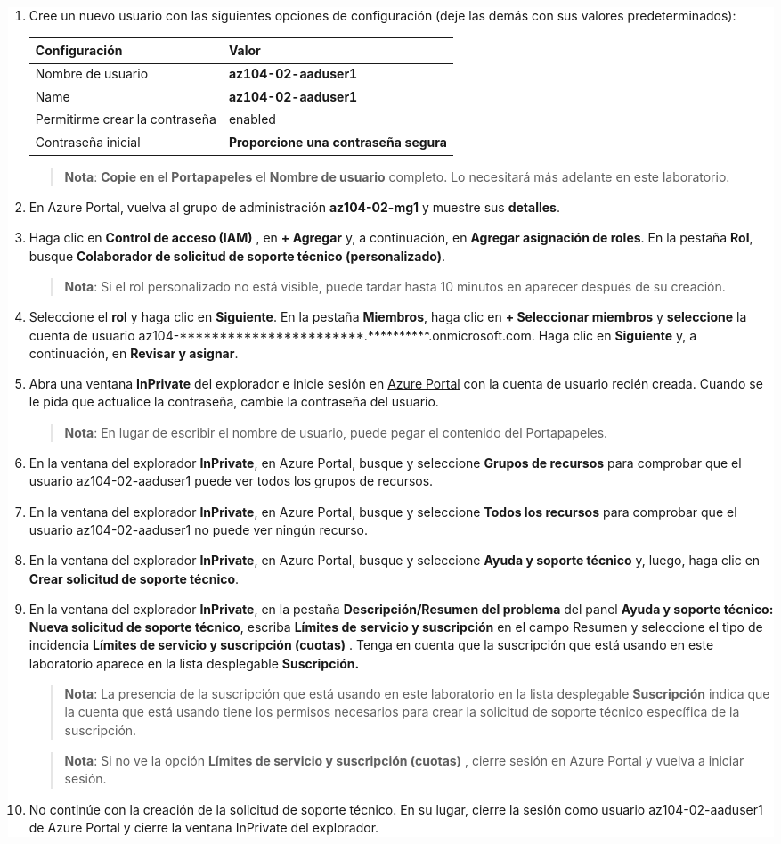 1. Cree un nuevo usuario con las siguientes opciones de configuración (deje las demás con sus valores predeterminados):

    | Configuración | Valor |
    | --- | --- |
    | Nombre de usuario | **az104-02-aaduser1**|
    | Name | **az104-02-aaduser1**|
    | Permitirme crear la contraseña | enabled |
    | Contraseña inicial | **Proporcione una contraseña segura** |

    >**Nota**: **Copie en el Portapapeles** el **Nombre de usuario** completo. Lo necesitará más adelante en este laboratorio.

1. En Azure Portal, vuelva al grupo de administración **az104-02-mg1** y muestre sus **detalles**.

1. Haga clic en **Control de acceso (IAM)** , en **+ Agregar** y, a continuación, en **Agregar asignación de roles**. En la pestaña **Rol**, busque **Colaborador de solicitud de soporte técnico (personalizado)**. 

    >**Nota**: Si el rol personalizado no está visible, puede tardar hasta 10 minutos en aparecer después de su creación.

1. Seleccione el **rol** y haga clic en **Siguiente**. En la pestaña **Miembros**, haga clic en **+ Seleccionar miembros** y **seleccione** la cuenta de usuario az104-***********************.**********.onmicrosoft.com. Haga clic en **Siguiente** y, a continuación, en **Revisar y asignar**.

1. Abra una ventana **InPrivate** del explorador e inicie sesión en [Azure Portal](https://portal.azure.com) con la cuenta de usuario recién creada. Cuando se le pida que actualice la contraseña, cambie la contraseña del usuario.

    >**Nota**: En lugar de escribir el nombre de usuario, puede pegar el contenido del Portapapeles.

1. En la ventana del explorador **InPrivate**, en Azure Portal, busque y seleccione **Grupos de recursos** para comprobar que el usuario az104-02-aaduser1 puede ver todos los grupos de recursos.

1. En la ventana del explorador **InPrivate**, en Azure Portal, busque y seleccione **Todos los recursos** para comprobar que el usuario az104-02-aaduser1 no puede ver ningún recurso.

1. En la ventana del explorador **InPrivate**, en Azure Portal, busque y seleccione **Ayuda y soporte técnico** y, luego, haga clic en **Crear solicitud de soporte técnico**. 

1. En la ventana del explorador **InPrivate**, en la pestaña **Descripción/Resumen del problema** del panel **Ayuda y soporte técnico: Nueva solicitud de soporte técnico**, escriba **Límites de servicio y suscripción** en el campo Resumen y seleccione el tipo de incidencia **Límites de servicio y suscripción (cuotas)** . Tenga en cuenta que la suscripción que está usando en este laboratorio aparece en la lista desplegable **Suscripción.**

    >**Nota**: La presencia de la suscripción que está usando en este laboratorio en la lista desplegable **Suscripción** indica que la cuenta que está usando tiene los permisos necesarios para crear la solicitud de soporte técnico específica de la suscripción.

    >**Nota**: Si no ve la opción **Límites de servicio y suscripción (cuotas)** , cierre sesión en Azure Portal y vuelva a iniciar sesión.

1. No continúe con la creación de la solicitud de soporte técnico. En su lugar, cierre la sesión como usuario az104-02-aaduser1 de Azure Portal y cierre la ventana InPrivate del explorador.
